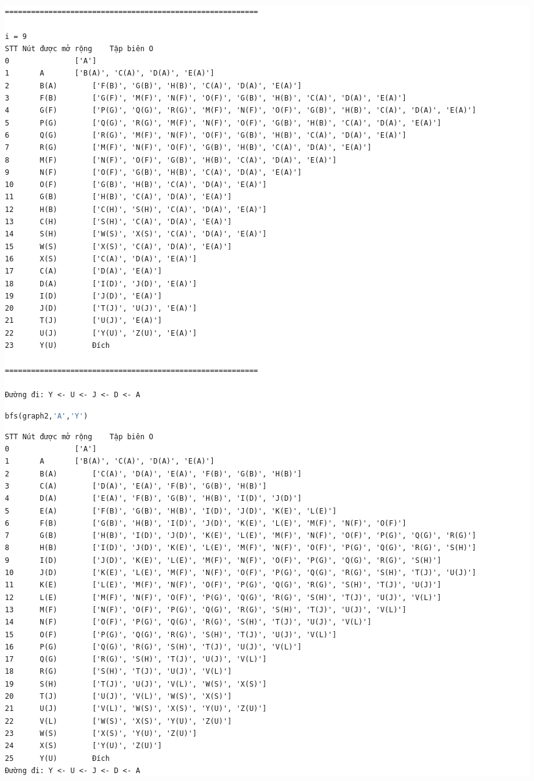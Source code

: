     ==========================================================
    
    i = 9
    STT	Nút được mở rộng	Tập biên O
    0				['A']
    1		A		['B(A)', 'C(A)', 'D(A)', 'E(A)']
    2		B(A)		['F(B)', 'G(B)', 'H(B)', 'C(A)', 'D(A)', 'E(A)']
    3		F(B)		['G(F)', 'M(F)', 'N(F)', 'O(F)', 'G(B)', 'H(B)', 'C(A)', 'D(A)', 'E(A)']
    4		G(F)		['P(G)', 'Q(G)', 'R(G)', 'M(F)', 'N(F)', 'O(F)', 'G(B)', 'H(B)', 'C(A)', 'D(A)', 'E(A)']
    5		P(G)		['Q(G)', 'R(G)', 'M(F)', 'N(F)', 'O(F)', 'G(B)', 'H(B)', 'C(A)', 'D(A)', 'E(A)']
    6		Q(G)		['R(G)', 'M(F)', 'N(F)', 'O(F)', 'G(B)', 'H(B)', 'C(A)', 'D(A)', 'E(A)']
    7		R(G)		['M(F)', 'N(F)', 'O(F)', 'G(B)', 'H(B)', 'C(A)', 'D(A)', 'E(A)']
    8		M(F)		['N(F)', 'O(F)', 'G(B)', 'H(B)', 'C(A)', 'D(A)', 'E(A)']
    9		N(F)		['O(F)', 'G(B)', 'H(B)', 'C(A)', 'D(A)', 'E(A)']
    10		O(F)		['G(B)', 'H(B)', 'C(A)', 'D(A)', 'E(A)']
    11		G(B)		['H(B)', 'C(A)', 'D(A)', 'E(A)']
    12		H(B)		['C(H)', 'S(H)', 'C(A)', 'D(A)', 'E(A)']
    13		C(H)		['S(H)', 'C(A)', 'D(A)', 'E(A)']
    14		S(H)		['W(S)', 'X(S)', 'C(A)', 'D(A)', 'E(A)']
    15		W(S)		['X(S)', 'C(A)', 'D(A)', 'E(A)']
    16		X(S)		['C(A)', 'D(A)', 'E(A)']
    17		C(A)		['D(A)', 'E(A)']
    18		D(A)		['I(D)', 'J(D)', 'E(A)']
    19		I(D)		['J(D)', 'E(A)']
    20		J(D)		['T(J)', 'U(J)', 'E(A)']
    21		T(J)		['U(J)', 'E(A)']
    22		U(J)		['Y(U)', 'Z(U)', 'E(A)']
    23		Y(U)		Đích
    
    ==========================================================
    
    Đường đi: Y <- U <- J <- D <- A


```python
bfs(graph2,'A','Y')
```

    STT	Nút được mở rộng	Tập biên O
    0				['A']
    1		A		['B(A)', 'C(A)', 'D(A)', 'E(A)']
    2		B(A)		['C(A)', 'D(A)', 'E(A)', 'F(B)', 'G(B)', 'H(B)']
    3		C(A)		['D(A)', 'E(A)', 'F(B)', 'G(B)', 'H(B)']
    4		D(A)		['E(A)', 'F(B)', 'G(B)', 'H(B)', 'I(D)', 'J(D)']
    5		E(A)		['F(B)', 'G(B)', 'H(B)', 'I(D)', 'J(D)', 'K(E)', 'L(E)']
    6		F(B)		['G(B)', 'H(B)', 'I(D)', 'J(D)', 'K(E)', 'L(E)', 'M(F)', 'N(F)', 'O(F)']
    7		G(B)		['H(B)', 'I(D)', 'J(D)', 'K(E)', 'L(E)', 'M(F)', 'N(F)', 'O(F)', 'P(G)', 'Q(G)', 'R(G)']
    8		H(B)		['I(D)', 'J(D)', 'K(E)', 'L(E)', 'M(F)', 'N(F)', 'O(F)', 'P(G)', 'Q(G)', 'R(G)', 'S(H)']
    9		I(D)		['J(D)', 'K(E)', 'L(E)', 'M(F)', 'N(F)', 'O(F)', 'P(G)', 'Q(G)', 'R(G)', 'S(H)']
    10		J(D)		['K(E)', 'L(E)', 'M(F)', 'N(F)', 'O(F)', 'P(G)', 'Q(G)', 'R(G)', 'S(H)', 'T(J)', 'U(J)']
    11		K(E)		['L(E)', 'M(F)', 'N(F)', 'O(F)', 'P(G)', 'Q(G)', 'R(G)', 'S(H)', 'T(J)', 'U(J)']
    12		L(E)		['M(F)', 'N(F)', 'O(F)', 'P(G)', 'Q(G)', 'R(G)', 'S(H)', 'T(J)', 'U(J)', 'V(L)']
    13		M(F)		['N(F)', 'O(F)', 'P(G)', 'Q(G)', 'R(G)', 'S(H)', 'T(J)', 'U(J)', 'V(L)']
    14		N(F)		['O(F)', 'P(G)', 'Q(G)', 'R(G)', 'S(H)', 'T(J)', 'U(J)', 'V(L)']
    15		O(F)		['P(G)', 'Q(G)', 'R(G)', 'S(H)', 'T(J)', 'U(J)', 'V(L)']
    16		P(G)		['Q(G)', 'R(G)', 'S(H)', 'T(J)', 'U(J)', 'V(L)']
    17		Q(G)		['R(G)', 'S(H)', 'T(J)', 'U(J)', 'V(L)']
    18		R(G)		['S(H)', 'T(J)', 'U(J)', 'V(L)']
    19		S(H)		['T(J)', 'U(J)', 'V(L)', 'W(S)', 'X(S)']
    20		T(J)		['U(J)', 'V(L)', 'W(S)', 'X(S)']
    21		U(J)		['V(L)', 'W(S)', 'X(S)', 'Y(U)', 'Z(U)']
    22		V(L)		['W(S)', 'X(S)', 'Y(U)', 'Z(U)']
    23		W(S)		['X(S)', 'Y(U)', 'Z(U)']
    24		X(S)		['Y(U)', 'Z(U)']
    25		Y(U)		Đích
    Đường đi: Y <- U <- J <- D <- A

